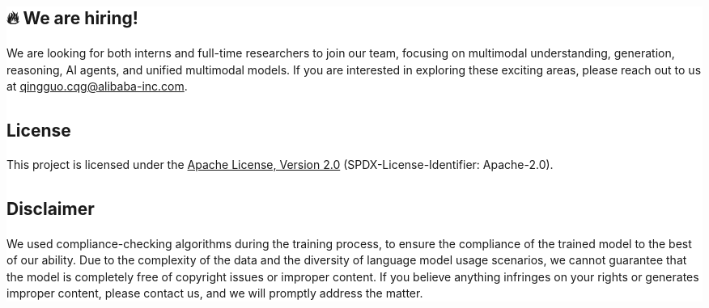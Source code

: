 ## 🔥 We are hiring!
We are looking for both interns and full-time researchers to join our team, focusing on multimodal understanding, generation, reasoning, AI agents, and unified multimodal models. If you are interested in exploring these exciting areas, please reach out to us at qingguo.cqg@alibaba-inc.com.

## License
This project is licensed under the [Apache License, Version 2.0](https://www.apache.org/licenses/LICENSE-2.0.txt) (SPDX-License-Identifier: Apache-2.0).

## Disclaimer
We used compliance-checking algorithms during the training process, to ensure the compliance of the trained model to the best of our ability. Due to the complexity of the data and the diversity of language model usage scenarios, we cannot guarantee that the model is completely free of copyright issues or improper content. If you believe anything infringes on your rights or generates improper content, please contact us, and we will promptly address the matter.